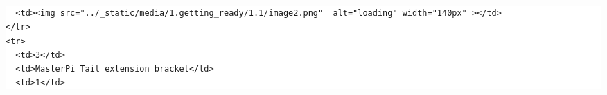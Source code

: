       <td><img src="../_static/media/1.getting_ready/1.1/image2.png"  alt="loading" width="140px" ></td>
    </tr>
    <tr>
      <td>3</td>
      <td>MasterPi Tail extension bracket</td>
      <td>1</td>